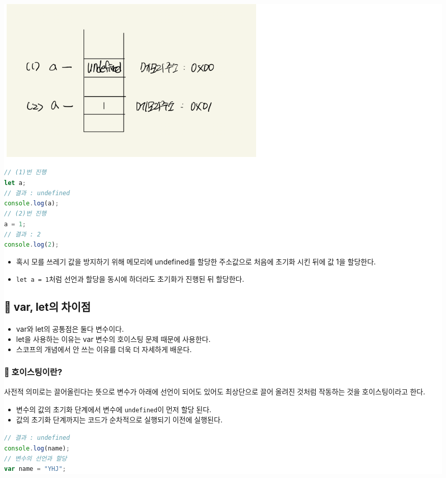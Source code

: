   <img src="./img/초기화과정2.png" alt="html" width="500px" height="300px"/>
</p>

```javascript
// (1)번 진행
let a;
// 결과 : undefined
console.log(a);
// (2)번 진행
a = 1;
// 결과 : 2
console.log(2);
```

- 혹시 모를 쓰레기 값을 방지하기 위해 메모리에 undefined를 할당한 주소값으로 처음에 초기화 시킨 뒤에 값 1을 할당한다.

- `let a = 1`처럼 선언과 할당을 동시에 하더라도 초기화가 진행된 뒤 할당한다.

## 📌 var, let의 차이점

- var와 let의 공통점은 둘다 변수이다.
- let을 사용하는 이유는 var 변수의 호이스팅 문제 때문에 사용한다.
- 스코프의 개념에서 안 쓰는 이유를 더욱 더 자세하게 배운다.

### 🧩 호이스팅이란?
사전적 의미로는 끌어올린다는 뜻으로 변수가 아래에 선언이 되어도 있어도 최상단으로 끌어 올려진 것처럼 작동하는 것을 호이스팅이라고 한다.

- 변수의 값의 초기화 단계에서 변수에 `undefined`이 먼저 할당 된다.
- 값의 초기화 단계까지는 코드가 순차적으로 실행되기 이전에 실행된다.

```javascript
// 결과 : undefined
console.log(name);
// 변수의 선언과 할당
var name = "YHJ";
```
